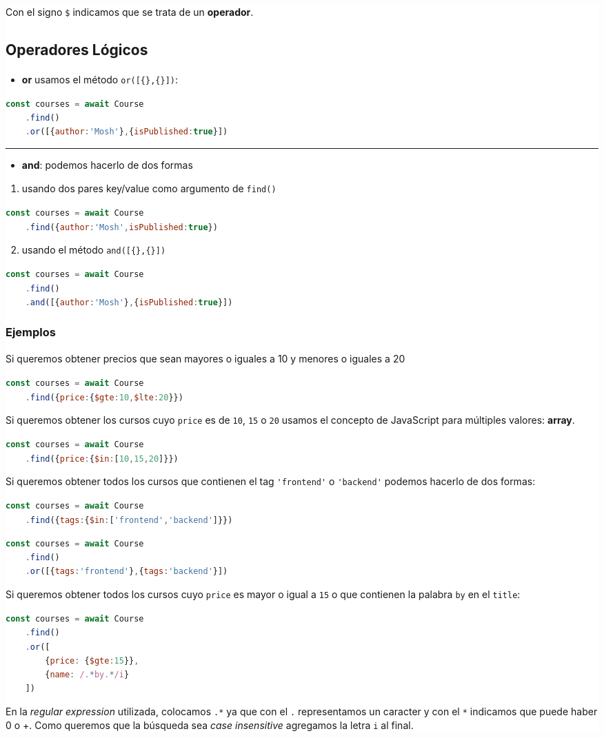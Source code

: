 Con el signo `$` indicamos que se trata de un **operador**.

##  Operadores Lógicos

* **or** usamos el método `or([{},{}])`:

```js
const courses = await Course
	.find()
	.or([{author:'Mosh'},{isPublished:true}])
```
---
* **and**: podemos hacerlo de dos formas
1) usando dos pares key/value como argumento de `find()`
```js
const courses = await Course
	.find({author:'Mosh',isPublished:true})
```

2) usando el método `and([{},{}])`
```js
const courses = await Course
	.find()
	.and([{author:'Mosh'},{isPublished:true}])
```

### Ejemplos
Si queremos obtener precios que sean mayores o iguales a 10 y menores o iguales a 20
```js
const courses = await Course
	.find({price:{$gte:10,$lte:20}})
```
Si queremos obtener los cursos cuyo `price` es de `10`, `15` o `20` usamos el concepto de JavaScript para múltiples valores: **array**.
```js
const courses = await Course
	.find({price:{$in:[10,15,20]}})
```

Si queremos obtener todos los cursos que contienen el tag `'frontend'` o `'backend'` podemos hacerlo de dos formas:
```js
const courses = await Course
	.find({tags:{$in:['frontend','backend']}})
```
```js
const courses = await Course
	.find()
	.or([{tags:'frontend'},{tags:'backend'}])
```

Si queremos obtener todos los cursos cuyo `price` es mayor o igual a `15` o que contienen la palabra `by` en el `title`:

```js
const courses = await Course
	.find()
	.or([
		{price: {$gte:15}},
		{name: /.*by.*/i}
	])
```
En la *regular expression* utilizada, colocamos `.*` ya que con el `.` representamos un caracter y con el `*` indicamos que puede haber 0 o +. Como queremos que la búsqueda sea *case insensitive* agregamos la letra `i` al final.


[^1]: Mosh utiliza el método `update()` pero actualmente obtenemos *DeprecationWarning*.